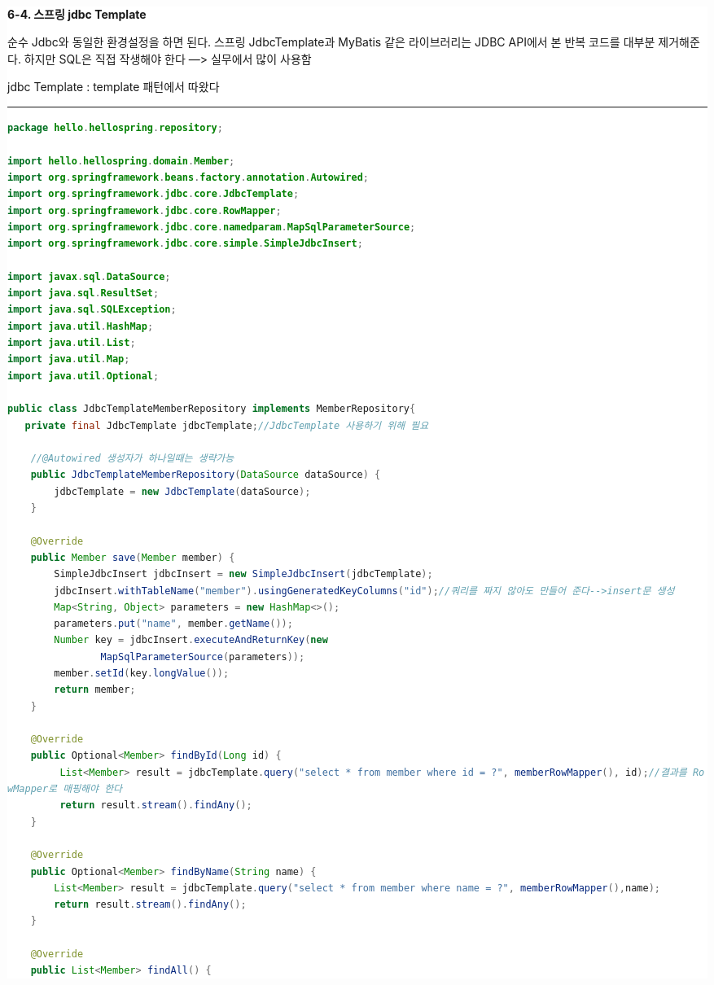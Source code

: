 **6-4. 스프링 jdbc Template**

순수 Jdbc와 동일한 환경설정을 하면 된다. 
스프링 JdbcTemplate과 MyBatis 같은 라이브러리는 JDBC API에서 본 반복 코드를 대부분 제거해준다. 하지만 SQL은 직접 작생해야 한다 —> 실무에서 많이 사용함

jdbc Template : template  패턴에서 따왔다

 ****

```java
package hello.hellospring.repository;

import hello.hellospring.domain.Member;
import org.springframework.beans.factory.annotation.Autowired;
import org.springframework.jdbc.core.JdbcTemplate;
import org.springframework.jdbc.core.RowMapper;
import org.springframework.jdbc.core.namedparam.MapSqlParameterSource;
import org.springframework.jdbc.core.simple.SimpleJdbcInsert;

import javax.sql.DataSource;
import java.sql.ResultSet;
import java.sql.SQLException;
import java.util.HashMap;
import java.util.List;
import java.util.Map;
import java.util.Optional;

public class JdbcTemplateMemberRepository implements MemberRepository{
   private final JdbcTemplate jdbcTemplate;//JdbcTemplate 사용하기 위해 필요

    //@Autowired 생성자가 하나일때는 생략가능
    public JdbcTemplateMemberRepository(DataSource dataSource) {
        jdbcTemplate = new JdbcTemplate(dataSource);
    }

    @Override
    public Member save(Member member) {
        SimpleJdbcInsert jdbcInsert = new SimpleJdbcInsert(jdbcTemplate);
        jdbcInsert.withTableName("member").usingGeneratedKeyColumns("id");//쿼리를 짜지 않아도 만들어 준다-->insert문 생성
        Map<String, Object> parameters = new HashMap<>();
        parameters.put("name", member.getName());
        Number key = jdbcInsert.executeAndReturnKey(new
                MapSqlParameterSource(parameters));
        member.setId(key.longValue());
        return member;
    }

    @Override
    public Optional<Member> findById(Long id) {
         List<Member> result = jdbcTemplate.query("select * from member where id = ?", memberRowMapper(), id);//결과를 RowMapper로 매핑해야 한다
         return result.stream().findAny();
    }

    @Override
    public Optional<Member> findByName(String name) {
        List<Member> result = jdbcTemplate.query("select * from member where name = ?", memberRowMapper(),name);
        return result.stream().findAny();
    }

    @Override
    public List<Member> findAll() {
```